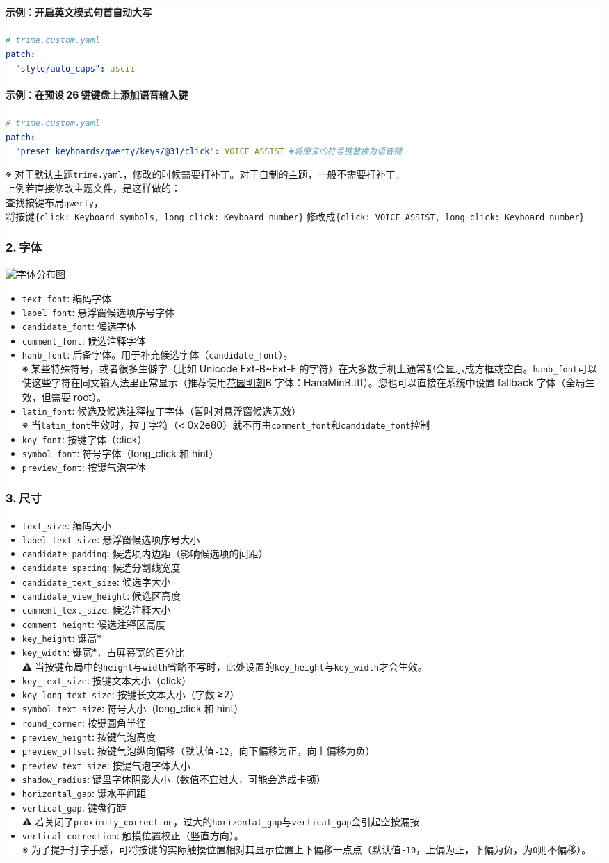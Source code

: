 #### 示例：开启英文模式句首自动大写

```yaml
# trime.custom.yaml
patch:
  "style/auto_caps": ascii
```

#### 示例：在预设 26 键键盘上添加语音输入键

```yaml
# trime.custom.yaml
patch:
  "preset_keyboards/qwerty/keys/@31/click": VOICE_ASSIST #将原来的符号键替换为语音键
```

※ 对于默认主题`trime.yaml`，修改的时候需要打补丁。对于自制的主题，一般不需要打补丁。  
 上例若直接修改主题文件，是这样做的：  
 查找按键布局`qwerty`，  
 将按键`{click: Keyboard_symbols, long_click: Keyboard_number}`
修改成`{click: VOICE_ASSIST, long_click: Keyboard_number}`

### 2. 字体

<img src="http://imgsrc.baidu.com/forum/pic/item/8a198e51f3deb48f5b268967f71f3a292cf5781b.jpg" alt="字体分布图" width="512" height="534">

- `text_font`: 编码字体
- `label_font`: 悬浮窗候选项序号字体
- `candidate_font`: 候选字体
- `comment_font`: 候选注释字体
- `hanb_font`: 后备字体。用于补充候选字体（`candidate_font`）。  
  ※ 某些特殊符号，或者很多生僻字（比如 Unicode Ext-B~Ext-F 的字符）在大多数手机上通常都会显示成方框或空白。`hanb_font`可以使这些字符在同文输入法里正常显示（推荐使用[花园明朝](https://zh.osdn.net/projects/hanazono-font/releases/)B 字体：HanaMinB.ttf）。您也可以直接在系统中设置 fallback 字体（全局生效，但需要 root）。
- `latin_font`: 候选及候选注释拉丁字体（暂时对悬浮窗候选无效）  
  ※ 当`latin_font`生效时，拉丁字符（\< 0x2e80）就不再由`comment_font`和`candidate_font`控制
- `key_font`: 按键字体（click）
- `symbol_font`: 符号字体（long_click 和 hint）
- `preview_font`: 按键气泡字体

### 3. 尺寸

- `text_size`: 编码大小
- `label_text_size`: 悬浮窗候选项序号大小
- `candidate_padding`: 候选项内边距（影响候选项的间距）
- `candidate_spacing`: 候选分割线宽度
- `candidate_text_size`: 候选字大小
- `candidate_view_height`: 候选区高度
- `comment_text_size`: 候选注释大小
- `comment_height`: 候选注释区高度
- `key_height`: 键高\*
- `key_width`: 键宽\*，占屏幕宽的百分比  
  ⚠ 当按键布局中的`height`与`width`省略不写时，此处设置的`key_height`与`key_width`才会生效。
- `key_text_size`: 按键文本大小（click）
- `key_long_text_size`: 按键长文本大小（字数 ≥2）
- `symbol_text_size`: 符号大小（long_click 和 hint）
- `round_corner`: 按键圆角半径
- `preview_height`: 按键气泡高度
- `preview_offset`: 按键气泡纵向偏移（默认值`-12`，向下偏移为正，向上偏移为负）
- `preview_text_size`: 按键气泡字体大小
- `shadow_radius`: 键盘字体阴影大小（数值不宜过大，可能会造成卡顿）
- `horizontal_gap`: 键水平间距
- `vertical_gap`: 键盘行距  
  ⚠ 若关闭了`proximity_correction`，过大的`horizontal_gap`与`vertical_gap`会引起空按漏按
- `vertical_correction`: 触摸位置校正（竖直方向）。  
  ※ 为了提升打字手感，可将按键的实际触摸位置相对其显示位置上下偏移一点点（默认值`-10`，上偏为正，下偏为负，为`0`则不偏移）。